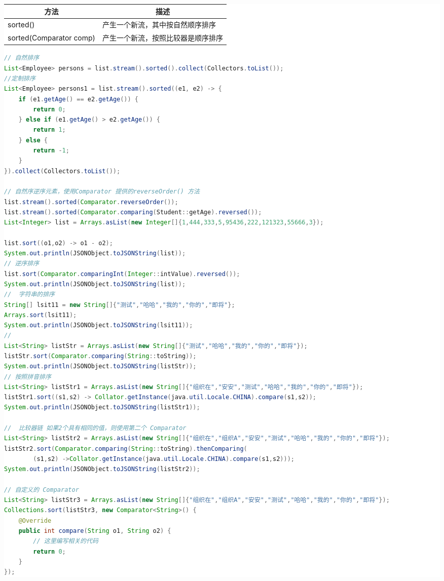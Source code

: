 | 方法                    | 描述                               |
| ----------------------- | ---------------------------------- |
| sorted()                | 产生一个新流，其中按自然顺序排序   |
| sorted(Comparator comp) | 产生一个新流，按照比较器是顺序排序 |

```java
// 自然排序
List<Employee> persons = list.stream().sorted().collect(Collectors.toList());
//定制排序
List<Employee> persons1 = list.stream().sorted((e1, e2) -> {
	if (e1.getAge() == e2.getAge()) {
		return 0;
	} else if (e1.getAge() > e2.getAge()) {
		return 1;
	} else {
		return -1;
	}
}).collect(Collectors.toList());

// 自然序逆序元素，使用Comparator 提供的reverseOrder() 方法
list.stream().sorted(Comparator.reverseOrder());
list.stream().sorted(Comparator.comparing(Student::getAge).reversed());
List<Integer> list = Arrays.asList(new Integer[]{1,444,333,5,95436,222,121323,55666,3});

list.sort((o1,o2) -> o1 - o2);
System.out.println(JSONObject.toJSONString(list));
// 逆序排序
list.sort(Comparator.comparingInt(Integer::intValue).reversed());
System.out.println(JSONObject.toJSONString(list));
//  字符串的排序
String[] lsit11 = new String[]{"测试","哈哈","我的","你的","即将"};
Arrays.sort(lsit11);
System.out.println(JSONObject.toJSONString(lsit11));
//
List<String> listStr = Arrays.asList(new String[]{"测试","哈哈","我的","你的","即将"});
listStr.sort(Comparator.comparing(String::toString));
System.out.println(JSONObject.toJSONString(listStr));
// 按照拼音排序
List<String> listStr1 = Arrays.asList(new String[]{"组织在","安安","测试","哈哈","我的","你的","即将"});
listStr1.sort((s1,s2) -> Collator.getInstance(java.util.Locale.CHINA).compare(s1,s2));
System.out.println(JSONObject.toJSONString(listStr1));

//  比较器链 如果2个具有相同的值，则使用第二个 Comparator
List<String> listStr2 = Arrays.asList(new String[]{"组织在","组织A","安安","测试","哈哈","我的","你的","即将"});
listStr2.sort(Comparator.comparing(String::toString).thenComparing(
        (s1,s2) ->Collator.getInstance(java.util.Locale.CHINA).compare(s1,s2)));
System.out.println(JSONObject.toJSONString(listStr2));

// 自定义的 Comparator
List<String> listStr3 = Arrays.asList(new String[]{"组织在","组织A","安安","测试","哈哈","我的","你的","即将"});
Collections.sort(listStr3, new Comparator<String>() {
    @Override
    public int compare(String o1, String o2) {
        // 这里编写相关的代码
        return 0;
    }
});

```
